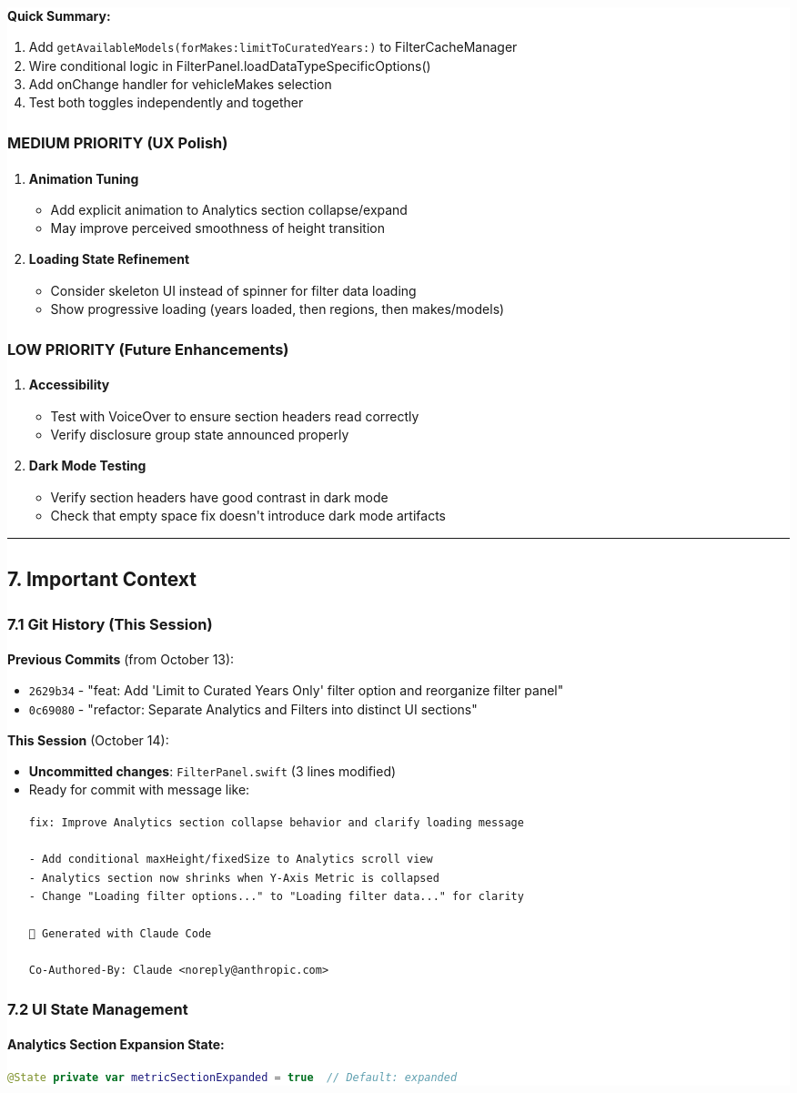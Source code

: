 **Quick Summary:**
1. Add `getAvailableModels(forMakes:limitToCuratedYears:)` to FilterCacheManager
2. Wire conditional logic in FilterPanel.loadDataTypeSpecificOptions()
3. Add onChange handler for vehicleMakes selection
4. Test both toggles independently and together

### MEDIUM PRIORITY (UX Polish)
1. **Animation Tuning**
   - Add explicit animation to Analytics section collapse/expand
   - May improve perceived smoothness of height transition

2. **Loading State Refinement**
   - Consider skeleton UI instead of spinner for filter data loading
   - Show progressive loading (years loaded, then regions, then makes/models)

### LOW PRIORITY (Future Enhancements)
1. **Accessibility**
   - Test with VoiceOver to ensure section headers read correctly
   - Verify disclosure group state announced properly

2. **Dark Mode Testing**
   - Verify section headers have good contrast in dark mode
   - Check that empty space fix doesn't introduce dark mode artifacts

---

## 7. Important Context

### 7.1 Git History (This Session)

**Previous Commits** (from October 13):
- `2629b34` - "feat: Add 'Limit to Curated Years Only' filter option and reorganize filter panel"
- `0c69080` - "refactor: Separate Analytics and Filters into distinct UI sections"

**This Session** (October 14):
- **Uncommitted changes**: `FilterPanel.swift` (3 lines modified)
- Ready for commit with message like:
  ```
  fix: Improve Analytics section collapse behavior and clarify loading message

  - Add conditional maxHeight/fixedSize to Analytics scroll view
  - Analytics section now shrinks when Y-Axis Metric is collapsed
  - Change "Loading filter options..." to "Loading filter data..." for clarity

  🤖 Generated with Claude Code

  Co-Authored-By: Claude <noreply@anthropic.com>
  ```

### 7.2 UI State Management

**Analytics Section Expansion State:**
```swift
@State private var metricSectionExpanded = true  // Default: expanded
```
